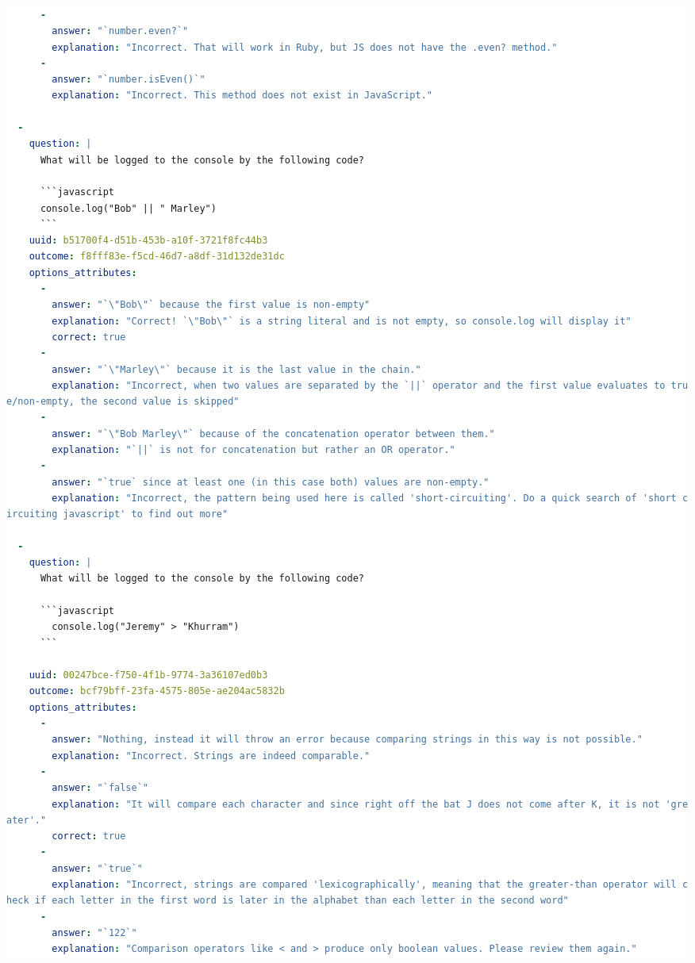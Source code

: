 ```yaml
      -
        answer: "`number.even?`"
        explanation: "Incorrect. That will work in Ruby, but JS does not have the .even? method."
      -
        answer: "`number.isEven()`"
        explanation: "Incorrect. This method does not exist in JavaScript."

  -
    question: |
      What will be logged to the console by the following code?

      ```javascript
      console.log("Bob" || " Marley")
      ```
    uuid: b51700f4-d51b-453b-a10f-3721f8fc44b3
    outcome: f8fff83e-f5cd-46d7-a8df-31d132de31dc
    options_attributes:
      -
        answer: "`\"Bob\"` because the first value is non-empty"
        explanation: "Correct! `\"Bob\"` is a string literal and is not empty, so console.log will display it"
        correct: true
      -
        answer: "`\"Marley\"` because it is the last value in the chain."
        explanation: "Incorrect, when two values are separated by the `||` operator and the first value evaluates to true/non-empty, the second value is skipped"
      -
        answer: "`\"Bob Marley\"` because of the concatenation operator between them."
        explanation: "`||` is not for concatenation but rather an OR operator."
      -
        answer: "`true` since at least one (in this case both) values are non-empty."
        explanation: "Incorrect, the pattern being used here is called 'short-circuiting'. Do a quick search of 'short circuiting javascript' to find out more"

  -
    question: |
      What will be logged to the console by the following code?

      ```javascript
        console.log("Jeremy" > "Khurram")
      ```

    uuid: 00247bce-f750-4f1b-9774-3a36107ed0b3
    outcome: bcf79bff-23fa-4575-805e-ae204ac5832b
    options_attributes:
      -
        answer: "Nothing, instead it will throw an error because comparing strings in this way is not possible."
        explanation: "Incorrect. Strings are indeed comparable."
      -
        answer: "`false`"
        explanation: "It will compare each character and since right off the bat J does not come after K, it is not 'greater'."
        correct: true
      -
        answer: "`true`"
        explanation: "Incorrect, strings are compared 'lexicographically', meaning that the greater-than operator will check if each letter in the first word is later in the alphabet than each letter in the second word"
      -
        answer: "`122`"
        explanation: "Comparison operators like < and > produce only boolean values. Please review them again."
```